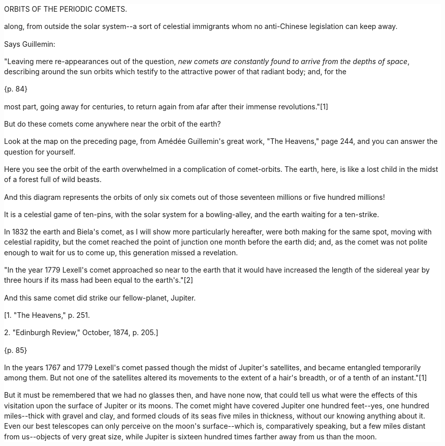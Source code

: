ORBITS OF THE PERIODIC COMETS.

along, from outside the solar system--a sort of celestial immigrants
whom no anti-Chinese legislation can keep away.

Says Guillemin:

"Leaving mere re-appearances out of the question, *new comets are
constantly found to arrive from the depths of space*, describing around
the sun orbits which testify to the attractive power of that radiant
body; and, for the

{p. 84}

most part, going away for centuries, to return again from afar after
their immense revolutions."\[1\]

But do these comets come anywhere near the orbit of the earth?

Look at the map on the preceding page, from Amédée Guillemin's great
work, "The Heavens," page 244, and you can answer the question for
yourself.

Here you see the orbit of the earth overwhelmed in a complication of
comet-orbits. The earth, here, is like a lost child in the midst of a
forest full of wild beasts.

And this diagram represents the orbits of only six comets out of those
seventeen millions or five hundred millions!

It is a celestial game of ten-pins, with the solar system for a
bowling-alley, and the earth waiting for a ten-strike.

In 1832 the earth and Biela's comet, as I will show more particularly
hereafter, were both making for the same spot, moving with celestial
rapidity, but the comet reached the point of junction one month before
the earth did; and, as the comet was not polite enough to wait for us to
come up, this generation missed a revelation.

"In the year 1779 Lexell's comet approached so near to the earth that it
would have increased the length of the sidereal year by three hours if
its mass had been equal to the earth's."\[2\]

And this same comet did strike our fellow-planet, Jupiter.

\[1. "The Heavens," p. 251.

2\. "Edinburgh Review," October, 1874, p. 205.\]

{p. 85}

In the years 1767 and 1779 Lexell's comet passed though the midst of
Jupiter's satellites, and became entangled temporarily among them. But
not one of the satellites altered its movements to the extent of a
hair's breadth, or of a tenth of an instant."\[1\]

But it must be remembered that we had no glasses then, and have none
now, that could tell us what were the effects of this visitation upon
the surface of Jupiter or its moons. The comet might have covered
Jupiter one hundred feet--yes, one hundred miles--thick with gravel and
clay, and formed clouds of its seas five miles in thickness, without our
knowing anything about it. Even our best telescopes can only perceive on
the moon's surface--which is, comparatively speaking, but a few miles
distant from us--objects of very great size, while Jupiter is sixteen
hundred times farther away from us than the moon.
